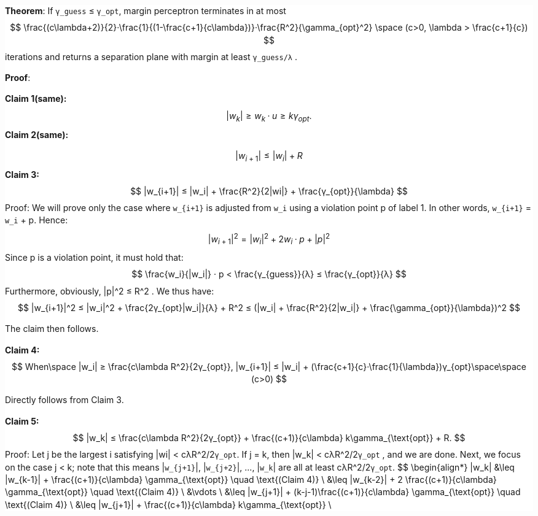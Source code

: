 **Theorem**: If `γ_guess` ≤ `γ_opt`, margin perceptron terminates in at most
$$
\frac{(c\lambda+2)}{2}·\frac{1}{(1-\frac{c+1}{c\lambda})}·\frac{R^2}{\gamma_{opt}^2} \space (c>0, \lambda > \frac{c+1}{c})
$$
iterations and returns a separation plane with margin at least `γ_guess/λ` .

**Proof**:

**Claim 1(same):**
$$
|w_k | ≥ w_k · u ≥ kγ_{opt}.
$$
**Claim 2(same):**

$$
|w_{i+1}| ≤ |w_i| + R
$$
**Claim 3:**
$$
|w_{i+1}| ≤ |w_i| + \frac{R^2}{2|wi|} + \frac{γ_{opt}}{\lambda}
$$
Proof: We will prove only the case where `w_{i+1}` is adjusted from `w_i` using a violation point p of label 1. In other words, `w_{i+1}` = `w_i` + p. Hence:
$$
|w_{i+1}|^2 = |w_i|^2 + 2w_i·p + |p|^2
$$
Since p is a violation point, it must hold that:
$$
\frac{w_i}{|w_i|} · p < \frac{γ_{guess}}{λ} ≤ \frac{γ_{opt}}{λ}
$$
 Furthermore, obviously, |p|^2 ≤ R^2 . We thus have:
$$
|w_{i+1}|^2 ≤ |w_i|^2 + \frac{2γ_{opt}|w_i|}{λ} + R^2 ≤ (|w_i| + \frac{R^2}{2|w_i|} + \frac{\gamma_{opt}}{\lambda})^2
$$


The claim then follows.

**Claim 4:**
$$
When\space |w_i| ≥ \frac{c\lambda R^2}{2γ_{opt}}, |w_{i+1}| ≤ |w_i| + (\frac{c+1}{c}·\frac{1}{\lambda})γ_{opt}\space\space (c>0)
$$


Directly follows from Claim 3.

**Claim 5:** 
$$
|w_k| ≤ \frac{c\lambda R^2}{2γ_{opt}} + \frac{(c+1)}{c\lambda} k\gamma_{\text{opt}} + R.
$$
Proof: Let j be the largest i satisfying |wi| < cλR^2/2`γ_opt`. If j = k, then |w_k| < cλR^2/2`γ_opt` , and we are done. Next, we focus on the case j < k; note that this means |`w_{j+1}`|, |`w_{j+2}`|, ..., |`w_k`| are all at least cλR^2/2`γ_opt`.
$$
\begin{align*}
|w_k| 
&\leq |w_{k-1}| + \frac{(c+1)}{c\lambda} \gamma_{\text{opt}} \quad \text{(Claim 4)} \\
&\leq |w_{k-2}| + 2 \frac{(c+1)}{c\lambda} \gamma_{\text{opt}} \quad \text{(Claim 4)} \\
&\vdots \\
&\leq |w_{j+1}| + (k-j-1)\frac{(c+1)}{c\lambda} \gamma_{\text{opt}} \quad \text{(Claim 4)} \\
&\leq |w_{j+1}| + \frac{(c+1)}{c\lambda} k\gamma_{\text{opt}} \\